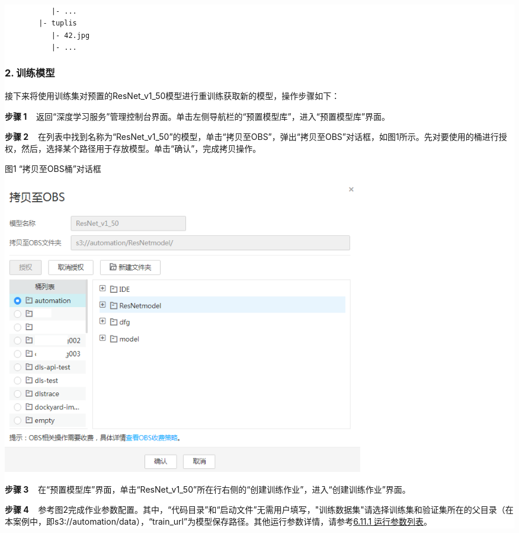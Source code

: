 		       |- ... 
		    |- tuplis 
		       |- 42.jpg 
		       |- ...

### 2. 训练模型
接下来将使用训练集对预置的ResNet_v1\_50模型进行重训练获取新的模型，操作步骤如下：

**步骤 1**&#160; &#160; 返回“深度学习服务”管理控制台界面。单击左侧导航栏的“预置模型库”，进入“预置模型库”界面。

**步骤 2**&#160; &#160; 在列表中找到名称为“ResNet_v1\_50”的模型，单击“拷贝至OBS”，弹出“拷贝至OBS”对话框，如图1所示。先对要使用的桶进行授权，然后，选择某个路径用于存放模型。单击“确认”，完成拷贝操作。

图1 “拷贝至OBS桶”对话框

<img src="images/模型导入至OBS桶.png" width="600px" />

**步骤 3**&#160; &#160; 在“预置模型库”界面，单击“ResNet_v1\_50”所在行右侧的“创建训练作业”，进入“创建训练作业”界面。

**步骤 4**&#160; &#160; 参考图2完成作业参数配置。其中，“代码目录”和“启动文件”无需用户填写，"训练数据集"请选择训练集和验证集所在的父目录（在本案例中，即s3://automation/data），“train_url”为模型保存路径。其他运行参数详情，请参考<a href="https://support.huaweicloud.com/usermanual-dls/dls_01_0074.html">6.11.1 运行参数列表</a>。
